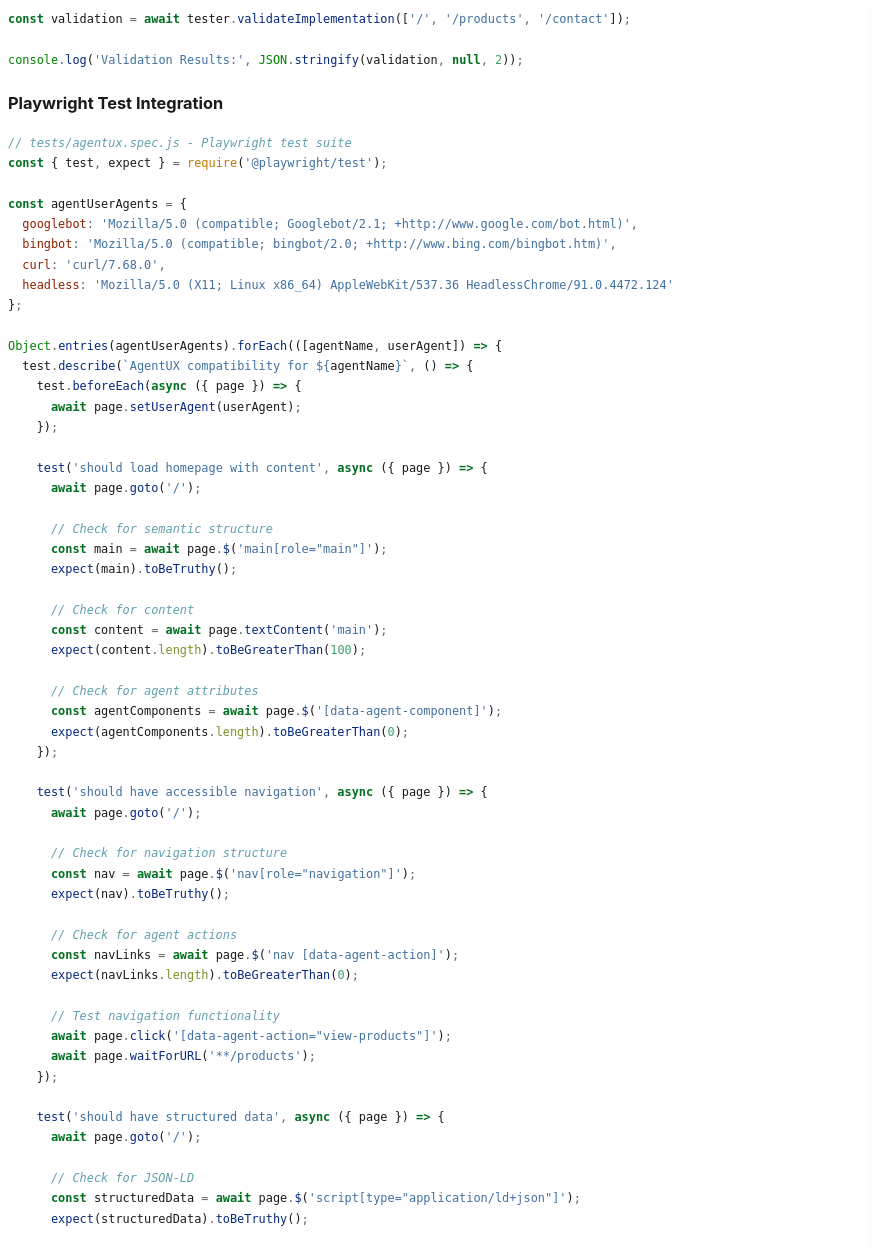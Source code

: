 ```javascript
const validation = await tester.validateImplementation(['/', '/products', '/contact']);

console.log('Validation Results:', JSON.stringify(validation, null, 2));
```

### Playwright Test Integration

```javascript
// tests/agentux.spec.js - Playwright test suite
const { test, expect } = require('@playwright/test');

const agentUserAgents = {
  googlebot: 'Mozilla/5.0 (compatible; Googlebot/2.1; +http://www.google.com/bot.html)',
  bingbot: 'Mozilla/5.0 (compatible; bingbot/2.0; +http://www.bing.com/bingbot.htm)',
  curl: 'curl/7.68.0',
  headless: 'Mozilla/5.0 (X11; Linux x86_64) AppleWebKit/537.36 HeadlessChrome/91.0.4472.124'
};

Object.entries(agentUserAgents).forEach(([agentName, userAgent]) => {
  test.describe(`AgentUX compatibility for ${agentName}`, () => {
    test.beforeEach(async ({ page }) => {
      await page.setUserAgent(userAgent);
    });

    test('should load homepage with content', async ({ page }) => {
      await page.goto('/');
      
      // Check for semantic structure
      const main = await page.$('main[role="main"]');
      expect(main).toBeTruthy();
      
      // Check for content
      const content = await page.textContent('main');
      expect(content.length).toBeGreaterThan(100);
      
      // Check for agent attributes
      const agentComponents = await page.$('[data-agent-component]');
      expect(agentComponents.length).toBeGreaterThan(0);
    });

    test('should have accessible navigation', async ({ page }) => {
      await page.goto('/');
      
      // Check for navigation structure
      const nav = await page.$('nav[role="navigation"]');
      expect(nav).toBeTruthy();
      
      // Check for agent actions
      const navLinks = await page.$('nav [data-agent-action]');
      expect(navLinks.length).toBeGreaterThan(0);
      
      // Test navigation functionality
      await page.click('[data-agent-action="view-products"]');
      await page.waitForURL('**/products');
    });

    test('should have structured data', async ({ page }) => {
      await page.goto('/');
      
      // Check for JSON-LD
      const structuredData = await page.$('script[type="application/ld+json"]');
      expect(structuredData).toBeTruthy();
      
```
